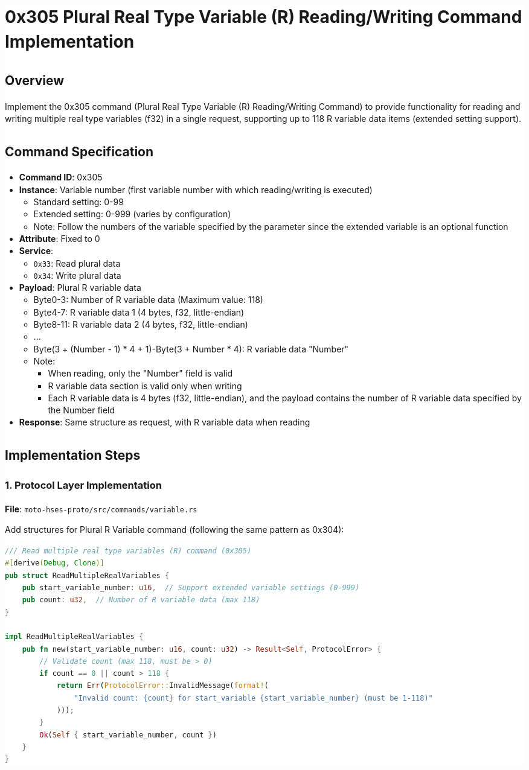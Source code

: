 
# 0x305 Plural Real Type Variable (R) Reading/Writing Command Implementation

## Overview

Implement the 0x305 command (Plural Real Type Variable (R) Reading/Writing Command) to provide functionality for reading and writing multiple real type variables (f32) in a single request, supporting up to 118 R variable data items (extended setting support).

## Command Specification

- **Command ID**: 0x305
- **Instance**: Variable number (first variable number with which reading/writing is executed)
  - Standard setting: 0-99
  - Extended setting: 0-999 (varies by configuration)
  - Note: Follow the numbers of the variable specified by the parameter since the extended variable is an optional function
- **Attribute**: Fixed to 0
- **Service**:
  - `0x33`: Read plural data
  - `0x34`: Write plural data
- **Payload**: Plural R variable data
  - Byte0-3: Number of R variable data (Maximum value: 118)
  - Byte4-7: R variable data 1 (4 bytes, f32, little-endian)
  - Byte8-11: R variable data 2 (4 bytes, f32, little-endian)
  - ...
  - Byte(3 + (Number - 1) * 4 + 1)-Byte(3 + Number * 4): R variable data "Number"
  - Note:
    - When reading, only the "Number" field is valid
    - R variable data section is valid only when writing
    - Each R variable data is 4 bytes (f32, little-endian), and the payload contains the number of R variable data specified by the Number field
- **Response**: Same structure as request, with R variable data when reading

## Implementation Steps

### 1. Protocol Layer Implementation

**File**: `moto-hses-proto/src/commands/variable.rs`

Add structures for Plural R Variable command (following the same pattern as 0x304):

```rust
/// Read multiple real type variables (R) command (0x305)
#[derive(Debug, Clone)]
pub struct ReadMultipleRealVariables {
    pub start_variable_number: u16,  // Support extended variable settings (0-999)
    pub count: u32,  // Number of R variable data (max 118)
}

impl ReadMultipleRealVariables {
    pub fn new(start_variable_number: u16, count: u32) -> Result<Self, ProtocolError> {
        // Validate count (max 118, must be > 0)
        if count == 0 || count > 118 {
            return Err(ProtocolError::InvalidMessage(format!(
                "Invalid count: {count} for start_variable {start_variable_number} (must be 1-118)"
            )));
        }
        Ok(Self { start_variable_number, count })
    }
}

```